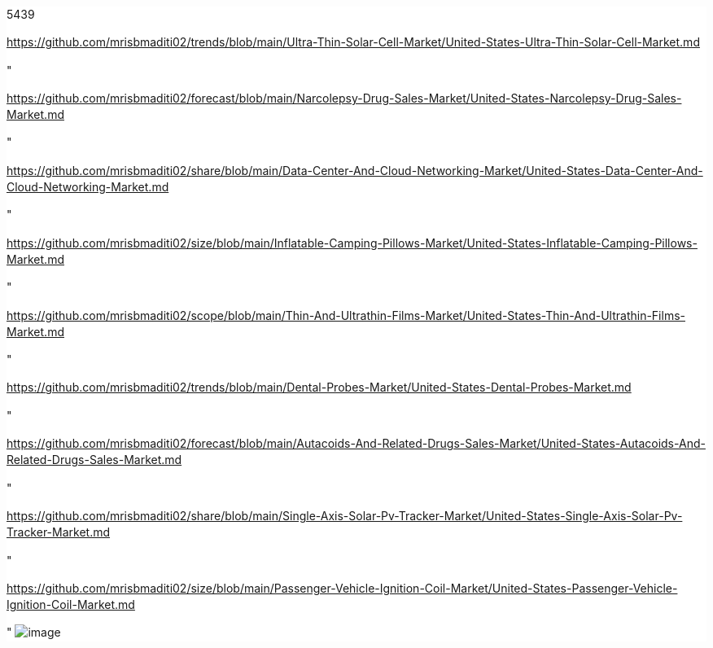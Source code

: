 5439</p><p><a href="https://github.com/mrisbmaditi02/trends/blob/main/Ultra-Thin-Solar-Cell-Market/United-States-Ultra-Thin-Solar-Cell-Market.md">https://github.com/mrisbmaditi02/trends/blob/main/Ultra-Thin-Solar-Cell-Market/United-States-Ultra-Thin-Solar-Cell-Market.md</a></p>"<p><a href="https://github.com/mrisbmaditi02/forecast/blob/main/Narcolepsy-Drug-Sales-Market/United-States-Narcolepsy-Drug-Sales-Market.md">https://github.com/mrisbmaditi02/forecast/blob/main/Narcolepsy-Drug-Sales-Market/United-States-Narcolepsy-Drug-Sales-Market.md</a></p>"<p><a href="https://github.com/mrisbmaditi02/share/blob/main/Data-Center-And-Cloud-Networking-Market/United-States-Data-Center-And-Cloud-Networking-Market.md">https://github.com/mrisbmaditi02/share/blob/main/Data-Center-And-Cloud-Networking-Market/United-States-Data-Center-And-Cloud-Networking-Market.md</a></p>"<p><a href="https://github.com/mrisbmaditi02/size/blob/main/Inflatable-Camping-Pillows-Market/United-States-Inflatable-Camping-Pillows-Market.md">https://github.com/mrisbmaditi02/size/blob/main/Inflatable-Camping-Pillows-Market/United-States-Inflatable-Camping-Pillows-Market.md</a></p>"<p><a href="https://github.com/mrisbmaditi02/scope/blob/main/Thin-And-Ultrathin-Films-Market/United-States-Thin-And-Ultrathin-Films-Market.md">https://github.com/mrisbmaditi02/scope/blob/main/Thin-And-Ultrathin-Films-Market/United-States-Thin-And-Ultrathin-Films-Market.md</a></p>"<p><a href="https://github.com/mrisbmaditi02/trends/blob/main/Dental-Probes-Market/United-States-Dental-Probes-Market.md">https://github.com/mrisbmaditi02/trends/blob/main/Dental-Probes-Market/United-States-Dental-Probes-Market.md</a></p>"<p><a href="https://github.com/mrisbmaditi02/forecast/blob/main/Autacoids-And-Related-Drugs-Sales-Market/United-States-Autacoids-And-Related-Drugs-Sales-Market.md">https://github.com/mrisbmaditi02/forecast/blob/main/Autacoids-And-Related-Drugs-Sales-Market/United-States-Autacoids-And-Related-Drugs-Sales-Market.md</a></p>"<p><a href="https://github.com/mrisbmaditi02/share/blob/main/Single-Axis-Solar-Pv-Tracker-Market/United-States-Single-Axis-Solar-Pv-Tracker-Market.md">https://github.com/mrisbmaditi02/share/blob/main/Single-Axis-Solar-Pv-Tracker-Market/United-States-Single-Axis-Solar-Pv-Tracker-Market.md</a></p>"<p><a href="https://github.com/mrisbmaditi02/size/blob/main/Passenger-Vehicle-Ignition-Coil-Market/United-States-Passenger-Vehicle-Ignition-Coil-Market.md">https://github.com/mrisbmaditi02/size/blob/main/Passenger-Vehicle-Ignition-Coil-Market/United-States-Passenger-Vehicle-Ignition-Coil-Market.md</a></p>"
![image](https://github.com/user-attachments/assets/930b5436-ae88-4c42-8584-b7d87776192e)
